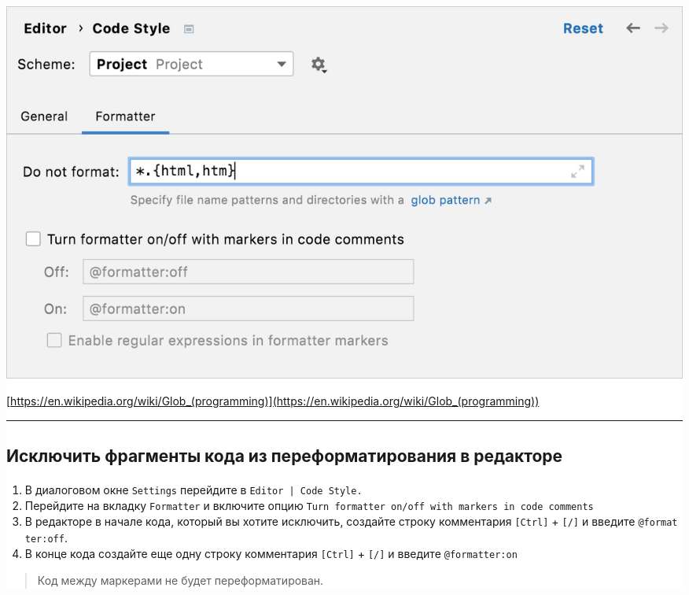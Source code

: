 ![картинка](img/autoformate/not-format.png)

[https://en.wikipedia.org/wiki/Glob_(programming)](https://en.wikipedia.org/wiki/Glob_(programming))

---

## Исключить фрагменты кода из переформатирования в редакторе

1. В диалоговом окне `Settings` перейдите в `Editor | Code Style.`
2. Перейдите на вкладку `Formatter` и включите опцию `Turn formatter on/off with markers in code comments`
3. В редакторе в начале кода, который вы хотите исключить, создайте строку комментария `[Ctrl]` + `[/]` и введите `@formatter:off`.
4. В конце кода создайте еще одну строку комментария `[Ctrl]` + `[/]` и введите `@formatter:on`

> Код между маркерами не будет переформатирован.
